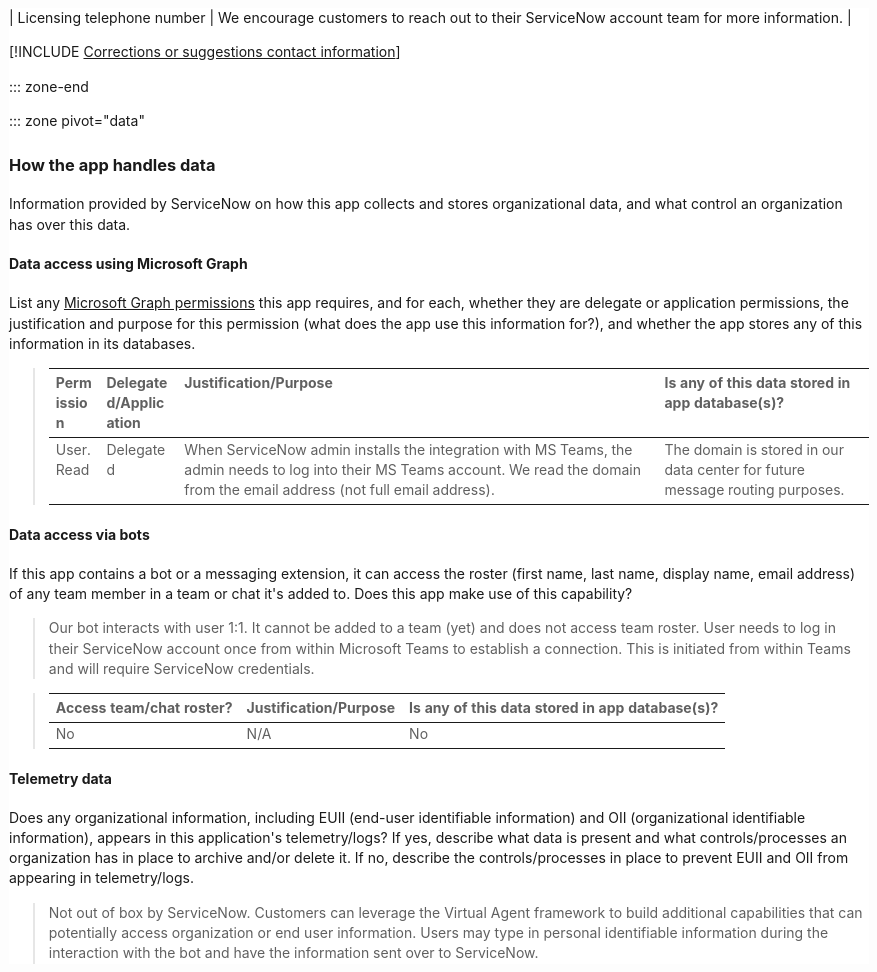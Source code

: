 | Licensing telephone number | We encourage customers to reach out to their ServiceNow account team for more information. |

 [!INCLUDE [Corrections or suggestions contact information](./includes/corrections-or-suggestions.md)]

::: zone-end

::: zone pivot="data"

### How the app handles data

Information provided by ServiceNow on how this app collects and stores organizational data, and what control an organization has over this data.

#### Data access using Microsoft Graph

List any [Microsoft Graph permissions](https://docs.microsoft.com/en-us/graph/permissions-reference) this app requires, and for each, whether they are delegate or application permissions, the justification and purpose for this permission (what does the app use this information for?), and whether the app stores any of this information in its databases.

>| **Permission**  | **Delegated/Application** | **Justification/Purpose** | **Is any of this data stored in app database(s)?** |
>|:----------------|:--------------------------|:--------------------------|:---------------------------------------------------|
>| User.Read | Delegated | When ServiceNow admin installs the integration with MS Teams, the admin needs to log into their MS Teams account. We read the domain from the email address (not full email address). | The domain is stored in our data center for future message routing purposes. |

#### Data access via bots

If this app contains a bot or a messaging extension, it can access the roster (first name, last name, display name, email address) of any team member in a team or chat it's added to. Does this app make use of this capability?

>Our bot interacts with user 1:1. It cannot be added to a team (yet) and does not access team roster. User needs to log in their ServiceNow account once from within Microsoft Teams to establish a connection. This is initiated from within Teams and will require ServiceNow credentials.

>| **Access team/chat roster?**  | **Justification/Purpose** | **Is any of this data stored in app database(s)?** |
>|:--------------------------------|:---------------------|:--------------------------|
>| No | N/A | No |

#### Telemetry data

Does any organizational information, including EUII (end-user identifiable information) and OII (organizational identifiable information), appears in this application's telemetry/logs? If yes, describe what data is present and what controls/processes an organization has in place to archive and/or delete it. If no, describe the controls/processes in place to prevent EUII and OII from appearing in telemetry/logs.

>Not out of box by ServiceNow. Customers can leverage the Virtual Agent framework to build additional capabilities that can potentially access organization or end user information. Users may type in personal identifiable information during the interaction with the bot and have the information sent over to ServiceNow.

